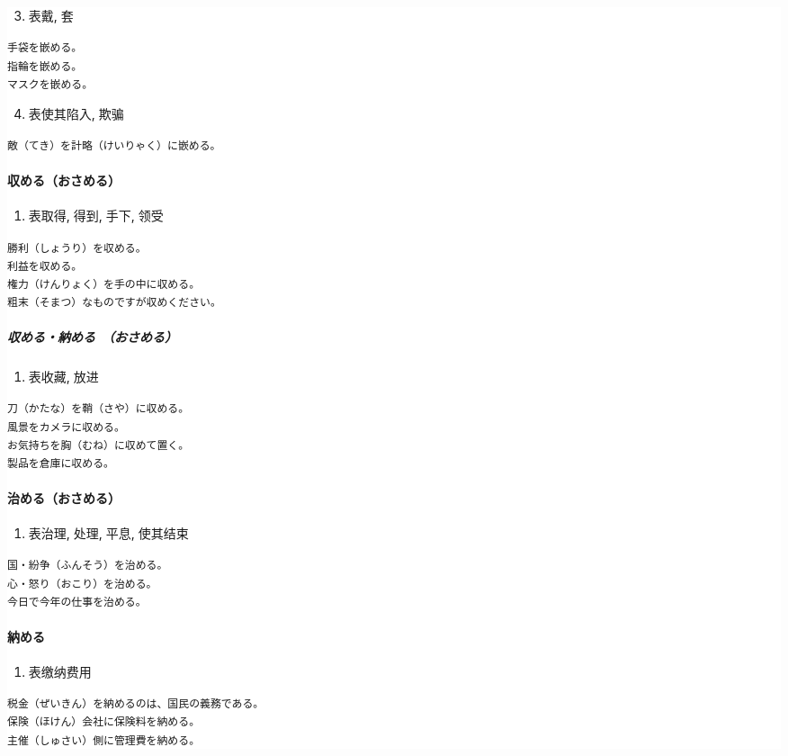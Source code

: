 3. 表戴, 套

```
手袋を嵌める。
指輪を嵌める。
マスクを嵌める。

```

4. 表使其陷入, 欺骗

```
敵（てき）を計略（けいりゃく）に嵌める。

```

#### 収める（おさめる）
1. 表取得, 得到, 手下, 领受

```
勝利（しょうり）を収める。
利益を収める。
権力（けんりょく）を手の中に収める。
粗末（そまつ）なものですが収めください。

```

##### 収める・納める　（おさめる）
1. 表收藏, 放进

```
刀（かたな）を鞘（さや）に収める。
風景をカメラに収める。
お気持ちを胸（むね）に収めて置く。
製品を倉庫に収める。

```

#### 治める（おさめる）
1. 表治理, 处理, 平息, 使其结束

```
国・紛争（ふんそう）を治める。
心・怒り（おこり）を治める。
今日で今年の仕事を治める。

```

#### 納める
1. 表缴纳费用

```
税金（ぜいきん）を納めるのは、国民の義務である。
保険（ほけん）会社に保険料を納める。
主催（しゅさい）側に管理費を納める。

```
